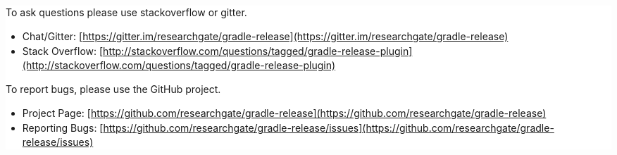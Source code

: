 To ask questions please use stackoverflow or gitter.

* Chat/Gitter: [https://gitter.im/researchgate/gradle-release](https://gitter.im/researchgate/gradle-release)
* Stack Overflow: [http://stackoverflow.com/questions/tagged/gradle-release-plugin](http://stackoverflow.com/questions/tagged/gradle-release-plugin)

To report bugs, please use the GitHub project.

* Project Page: [https://github.com/researchgate/gradle-release](https://github.com/researchgate/gradle-release)
* Reporting Bugs: [https://github.com/researchgate/gradle-release/issues](https://github.com/researchgate/gradle-release/issues)

